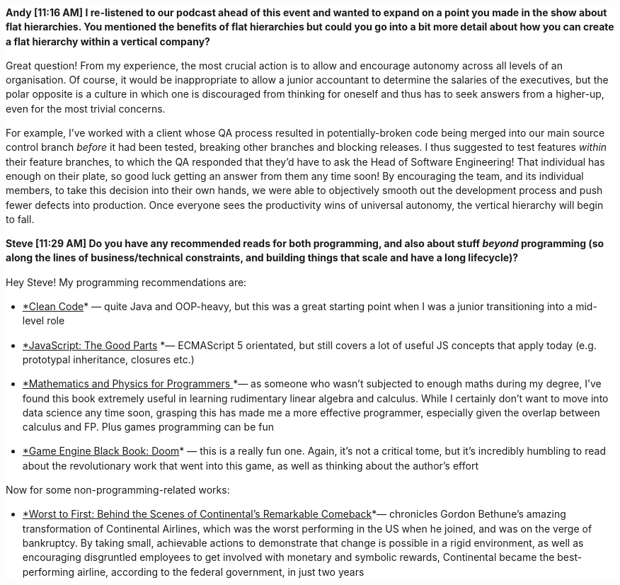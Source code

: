 **Andy [11:16 AM]
I re-listened to our podcast ahead of this event and wanted to expand on a point you made in the show about flat hierarchies. You mentioned the benefits of flat hierarchies but could you go into a bit more detail about how you can create a flat hierarchy within a vertical company?**

Great question! From my experience, the most crucial action is to allow and encourage autonomy across all levels of an organisation. Of course, it would be inappropriate to allow a junior accountant to determine the salaries of the executives, but the polar opposite is a culture in which one is discouraged from thinking for oneself and thus has to seek answers from a higher-up, even for the most trivial concerns.

For example, I’ve worked with a client whose QA process resulted in potentially-broken code being merged into our main source control branch *before* it had been tested, breaking other branches and blocking releases. I thus suggested to test features *within* their feature branches, to which the QA responded that they’d have to ask the Head of Software Engineering! That individual has enough on their plate, so good luck getting an answer from them any time soon! By encouraging the team, and its individual members, to take this decision into their own hands, we were able to objectively smooth out the development process and push fewer defects into production. Once everyone sees the productivity wins of universal autonomy, the vertical hierarchy will begin to fall.

**Steve [11:29 AM]
Do you have any recommended reads for both programming, and also about stuff *beyond* programming (so along the lines of business/technical constraints, and building things that scale and have a long lifecycle)?**

Hey Steve! My programming recommendations are:

* [*Clean Code](https://www.amazon.co.uk/Clean-Code-Handbook-Software-Craftsmanship/dp/0132350882)* — quite Java and OOP-heavy, but this was a great starting point when I was a junior transitioning into a mid-level role

* [*JavaScript: The Good Parts](https://www.amazon.co.uk/JavaScript-Good-Parts-Douglas-Crockford/dp/0596517742) *— ECMAScript 5 orientated, but still covers a lot of useful JS concepts that apply today (e.g. prototypal inheritance, closures etc.)

* [*Mathematics and Physics for Programmers ](https://www.amazon.co.uk/Mathematics-Physics-Programmers-Charles-Development/dp/1584503300)*— as someone who wasn’t subjected to enough maths during my degree, I’ve found this book extremely useful in learning rudimentary linear algebra and calculus. While I certainly don’t want to move into data science any time soon, grasping this has made me a more effective programmer, especially given the overlap between calculus and FP. Plus games programming can be fun

* [*Game Engine Black Book: Doom](https://www.amazon.co.uk/dp/1987418433/ref=pe_3187911_189395841_TE_dp_2)* — this is a really fun one. Again, it’s not a critical tome, but it’s incredibly humbling to read about the revolutionary work that went into this game, as well as thinking about the author’s effort

Now for some non-programming-related works:

* [*Worst to First: Behind the Scenes of Continental’s Remarkable Comeback](https://www.amazon.co.uk/dp/0471356522/ref=pe_3187911_185740111_TE_item)*— chronicles Gordon Bethune’s amazing transformation of Continental Airlines, which was the worst performing in the US when he joined, and was on the verge of bankruptcy. By taking small, achievable actions to demonstrate that change is possible in a rigid environment, as well as encouraging disgruntled employees to get involved with monetary and symbolic rewards, Continental became the best-performing airline, according to the federal government, in just two years

